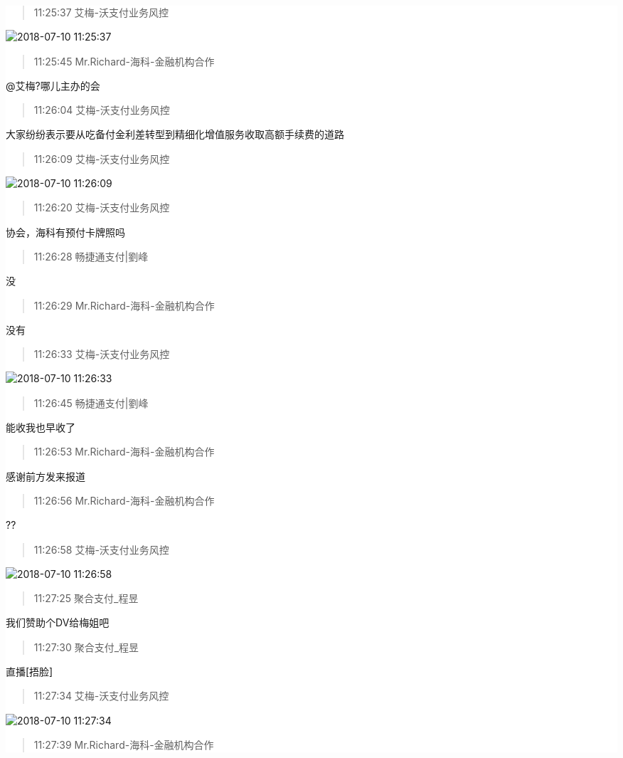 > 11:25:37  艾梅-沃支付业务风控  
   
![2018-07-10 11:25:37](http://static.cocolian.cn/img/201807/20180710_112537.png) 
   
> 11:25:45  Mr.Richard-海科-金融机构合作  
   
@艾梅?哪儿主办的会  
   
> 11:26:04  艾梅-沃支付业务风控  
   
大家纷纷表示要从吃备付金利差转型到精细化增值服务收取高额手续费的道路  
   
> 11:26:09  艾梅-沃支付业务风控  
   
![2018-07-10 11:26:09](http://static.cocolian.cn/img/201807/20180710_112609.png) 
   
> 11:26:20  艾梅-沃支付业务风控  
   
协会，海科有预付卡牌照吗  
   
> 11:26:28  畅捷通支付|劉峰  
   
没  
   
> 11:26:29  Mr.Richard-海科-金融机构合作  
   
没有  
   
> 11:26:33  艾梅-沃支付业务风控  
   
![2018-07-10 11:26:33](http://static.cocolian.cn/img/201807/20180710_112633.png) 
   
> 11:26:45  畅捷通支付|劉峰  
   
能收我也早收了  
   
> 11:26:53  Mr.Richard-海科-金融机构合作  
   
感谢前方发来报道  
   
> 11:26:56  Mr.Richard-海科-金融机构合作  
   
??  
   
> 11:26:58  艾梅-沃支付业务风控  
   
![2018-07-10 11:26:58](http://static.cocolian.cn/img/201807/20180710_112658.png) 
   
> 11:27:25  聚合支付_程昱  
   
我们赞助个DV给梅姐吧  
   
> 11:27:30  聚合支付_程昱  
   
直播[捂脸]  
   
> 11:27:34  艾梅-沃支付业务风控  
   
![2018-07-10 11:27:34](http://static.cocolian.cn/img/201807/20180710_112734.png) 
   
> 11:27:39  Mr.Richard-海科-金融机构合作  
   